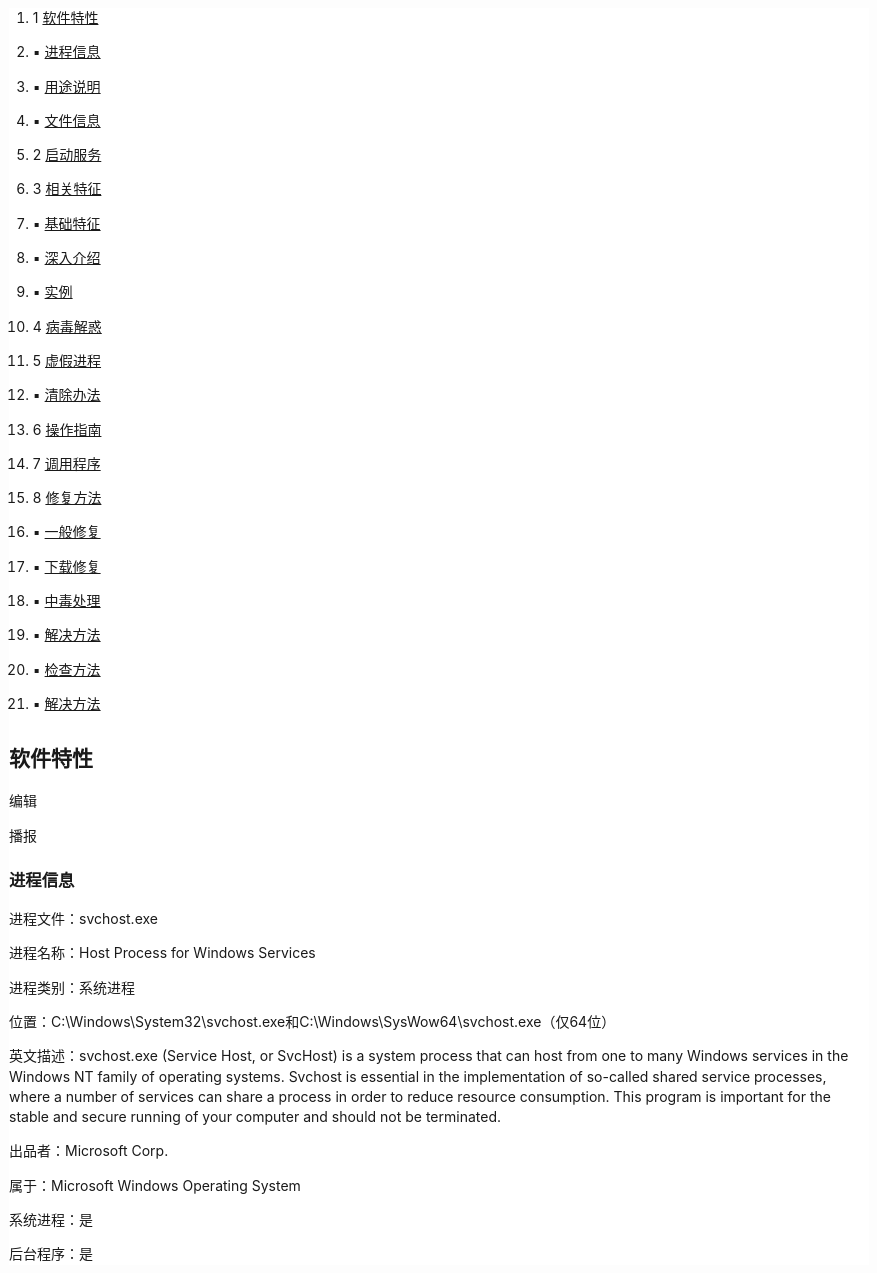 1. 1 [软件特性](https://baike.baidu.com/item/svchost.exe/552746#1)
2. ▪ [进程信息](https://baike.baidu.com/item/svchost.exe/552746#1_1)
3. ▪ [用途说明](https://baike.baidu.com/item/svchost.exe/552746#1_2)
4. ▪ [文件信息](https://baike.baidu.com/item/svchost.exe/552746#1_3)
5. 2 [启动服务](https://baike.baidu.com/item/svchost.exe/552746#2)
6. 3 [相关特征](https://baike.baidu.com/item/svchost.exe/552746#3)

1. ▪ [基础特征](https://baike.baidu.com/item/svchost.exe/552746#3_1)
2. ▪ [深入介绍](https://baike.baidu.com/item/svchost.exe/552746#3_2)
3. ▪ [实例](https://baike.baidu.com/item/svchost.exe/552746#3_3)
4. 4 [病毒解惑](https://baike.baidu.com/item/svchost.exe/552746#4)
5. 5 [虚假进程](https://baike.baidu.com/item/svchost.exe/552746#5)
6. ▪ [清除办法](https://baike.baidu.com/item/svchost.exe/552746#5_1)

1. 6 [操作指南](https://baike.baidu.com/item/svchost.exe/552746#6)
2. 7 [调用程序](https://baike.baidu.com/item/svchost.exe/552746#7)
3. 8 [修复方法](https://baike.baidu.com/item/svchost.exe/552746#8)
4. ▪ [一般修复](https://baike.baidu.com/item/svchost.exe/552746#8_1)
5. ▪ [下载修复](https://baike.baidu.com/item/svchost.exe/552746#8_2)

1. ▪ [中毒处理](https://baike.baidu.com/item/svchost.exe/552746#8_3)
2. ▪ [解决方法](https://baike.baidu.com/item/svchost.exe/552746#8_4)
3. ▪ [检查方法](https://baike.baidu.com/item/svchost.exe/552746#8_5)
4. ▪ [解决方法](https://baike.baidu.com/item/svchost.exe/552746#8_6)



## 软件特性

编辑

 播报



### 进程信息

进程文件：svchost.exe

进程名称：Host Process for Windows Services

进程类别：系统进程

位置：C:\Windows\System32\svchost.exe和C:\Windows\SysWow64\svchost.exe（仅64位）

英文描述：svchost.exe (Service Host, or SvcHost) is a system process that can host from one to many Windows services in the Windows NT family of operating systems. Svchost is essential in the implementation of so-called shared service processes, where a number of services can share a process in order to reduce resource consumption. This program is important for the stable and secure running of your computer and should not be terminated.

出品者：Microsoft Corp.

属于：Microsoft Windows Operating System

系统进程：是

后台程序：是
